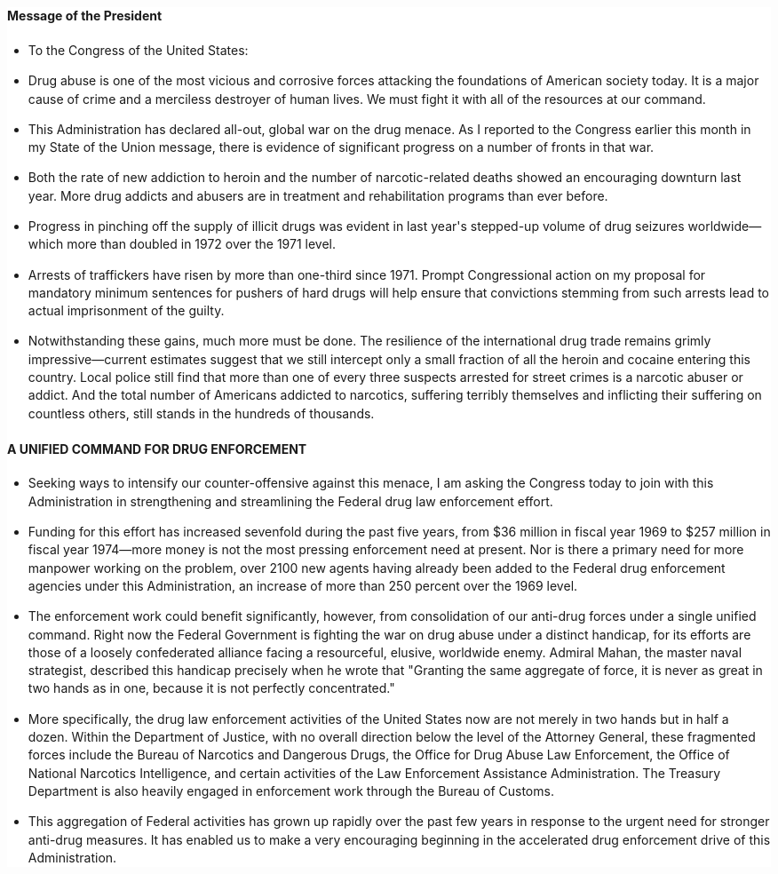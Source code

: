 #### Message of the President
* To the Congress of the United States:

* Drug abuse is one of the most vicious and corrosive forces attacking the foundations of American society today. It is a major cause of crime and a merciless destroyer of human lives. We must fight it with all of the resources at our command.

* This Administration has declared all-out, global war on the drug menace. As I reported to the Congress earlier this month in my State of the Union message, there is evidence of significant progress on a number of fronts in that war.

* Both the rate of new addiction to heroin and the number of narcotic-related deaths showed an encouraging downturn last year. More drug addicts and abusers are in treatment and rehabilitation programs than ever before.

* Progress in pinching off the supply of illicit drugs was evident in last year's stepped-up volume of drug seizures worldwide—which more than doubled in 1972 over the 1971 level.

* Arrests of traffickers have risen by more than one-third since 1971. Prompt Congressional action on my proposal for mandatory minimum sentences for pushers of hard drugs will help ensure that convictions stemming from such arrests lead to actual imprisonment of the guilty.

* Notwithstanding these gains, much more must be done. The resilience of the international drug trade remains grimly impressive—current estimates suggest that we still intercept only a small fraction of all the heroin and cocaine entering this country. Local police still find that more than one of every three suspects arrested for street crimes is a narcotic abuser or addict. And the total number of Americans addicted to narcotics, suffering terribly themselves and inflicting their suffering on countless others, still stands in the hundreds of thousands.

#### A UNIFIED COMMAND FOR DRUG ENFORCEMENT
* Seeking ways to intensify our counter-offensive against this menace, I am asking the Congress today to join with this Administration in strengthening and streamlining the Federal drug law enforcement effort.

* Funding for this effort has increased sevenfold during the past five years, from $36 million in fiscal year 1969 to $257 million in fiscal year 1974—more money is not the most pressing enforcement need at present. Nor is there a primary need for more manpower working on the problem, over 2100 new agents having already been added to the Federal drug enforcement agencies under this Administration, an increase of more than 250 percent over the 1969 level.

* The enforcement work could benefit significantly, however, from consolidation of our anti-drug forces under a single unified command. Right now the Federal Government is fighting the war on drug abuse under a distinct handicap, for its efforts are those of a loosely confederated alliance facing a resourceful, elusive, worldwide enemy. Admiral Mahan, the master naval strategist, described this handicap precisely when he wrote that "Granting the same aggregate of force, it is never as great in two hands as in one, because it is not perfectly concentrated."

* More specifically, the drug law enforcement activities of the United States now are not merely in two hands but in half a dozen. Within the Department of Justice, with no overall direction below the level of the Attorney General, these fragmented forces include the Bureau of Narcotics and Dangerous Drugs, the Office for Drug Abuse Law Enforcement, the Office of National Narcotics Intelligence, and certain activities of the Law Enforcement Assistance Administration. The Treasury Department is also heavily engaged in enforcement work through the Bureau of Customs.

* This aggregation of Federal activities has grown up rapidly over the past few years in response to the urgent need for stronger anti-drug measures. It has enabled us to make a very encouraging beginning in the accelerated drug enforcement drive of this Administration.
